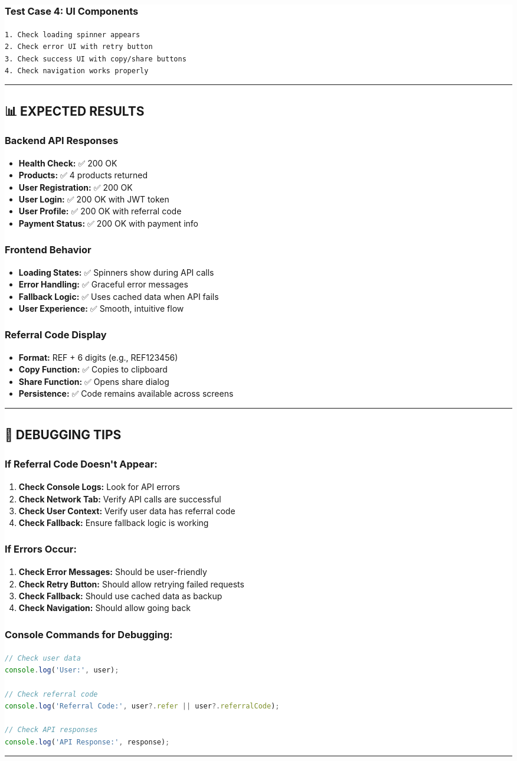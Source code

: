 ### **Test Case 4: UI Components**
```
1. Check loading spinner appears
2. Check error UI with retry button
3. Check success UI with copy/share buttons
4. Check navigation works properly
```

---

## **📊 EXPECTED RESULTS**

### **Backend API Responses**
- **Health Check:** ✅ 200 OK
- **Products:** ✅ 4 products returned
- **User Registration:** ✅ 200 OK
- **User Login:** ✅ 200 OK with JWT token
- **User Profile:** ✅ 200 OK with referral code
- **Payment Status:** ✅ 200 OK with payment info

### **Frontend Behavior**
- **Loading States:** ✅ Spinners show during API calls
- **Error Handling:** ✅ Graceful error messages
- **Fallback Logic:** ✅ Uses cached data when API fails
- **User Experience:** ✅ Smooth, intuitive flow

### **Referral Code Display**
- **Format:** REF + 6 digits (e.g., REF123456)
- **Copy Function:** ✅ Copies to clipboard
- **Share Function:** ✅ Opens share dialog
- **Persistence:** ✅ Code remains available across screens

---

## **🐛 DEBUGGING TIPS**

### **If Referral Code Doesn't Appear:**
1. **Check Console Logs:** Look for API errors
2. **Check Network Tab:** Verify API calls are successful
3. **Check User Context:** Verify user data has referral code
4. **Check Fallback:** Ensure fallback logic is working

### **If Errors Occur:**
1. **Check Error Messages:** Should be user-friendly
2. **Check Retry Button:** Should allow retrying failed requests
3. **Check Fallback:** Should use cached data as backup
4. **Check Navigation:** Should allow going back

### **Console Commands for Debugging:**
```javascript
// Check user data
console.log('User:', user);

// Check referral code
console.log('Referral Code:', user?.refer || user?.referralCode);

// Check API responses
console.log('API Response:', response);
```

---